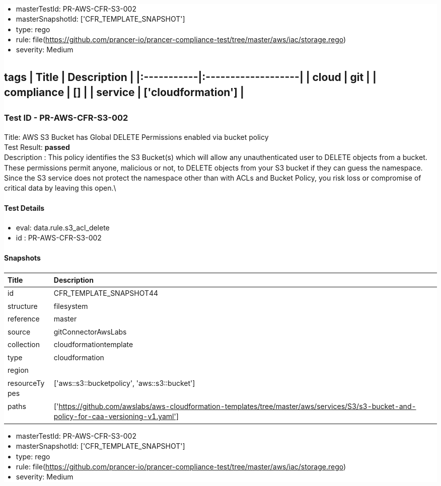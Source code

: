 - masterTestId: PR-AWS-CFR-S3-002
- masterSnapshotId: ['CFR_TEMPLATE_SNAPSHOT']
- type: rego
- rule: file(https://github.com/prancer-io/prancer-compliance-test/tree/master/aws/iac/storage.rego)
- severity: Medium

tags
| Title      | Description        |
|:-----------|:-------------------|
| cloud      | git                |
| compliance | []                 |
| service    | ['cloudformation'] |
----------------------------------------------------------------


### Test ID - PR-AWS-CFR-S3-002
Title: AWS S3 Bucket has Global DELETE Permissions enabled via bucket policy\
Test Result: **passed**\
Description : This policy identifies the S3 Bucket(s) which will allow any unauthenticated user to DELETE objects from a bucket. These permissions permit anyone, malicious or not, to DELETE objects from your S3 bucket if they can guess the namespace. Since the S3 service does not protect the namespace other than with ACLs and Bucket Policy, you risk loss or compromise of critical data by leaving this open.\

#### Test Details
- eval: data.rule.s3_acl_delete
- id : PR-AWS-CFR-S3-002

#### Snapshots
| Title         | Description                                                                                                                             |
|:--------------|:----------------------------------------------------------------------------------------------------------------------------------------|
| id            | CFR_TEMPLATE_SNAPSHOT44                                                                                                                 |
| structure     | filesystem                                                                                                                              |
| reference     | master                                                                                                                                  |
| source        | gitConnectorAwsLabs                                                                                                                     |
| collection    | cloudformationtemplate                                                                                                                  |
| type          | cloudformation                                                                                                                          |
| region        |                                                                                                                                         |
| resourceTypes | ['aws::s3::bucketpolicy', 'aws::s3::bucket']                                                                                            |
| paths         | ['https://github.com/awslabs/aws-cloudformation-templates/tree/master/aws/services/S3/s3-bucket-and-policy-for-caa-versioning-v1.yaml'] |

- masterTestId: PR-AWS-CFR-S3-002
- masterSnapshotId: ['CFR_TEMPLATE_SNAPSHOT']
- type: rego
- rule: file(https://github.com/prancer-io/prancer-compliance-test/tree/master/aws/iac/storage.rego)
- severity: Medium
